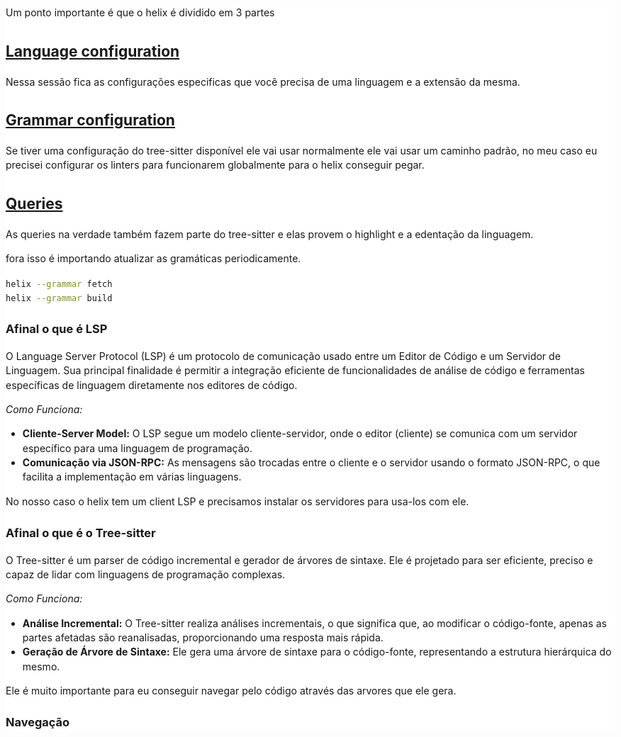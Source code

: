 Um ponto importante é que o helix é dividido em 3 partes
## [Language configuration](https://docs.helix-editor.com/guides/adding_languages.html#language-configuration)
Nessa sessão fica as configurações especificas que você precisa de uma linguagem e a extensão da mesma.

## [Grammar configuration](https://docs.helix-editor.com/guides/adding_languages.html#grammar-configuration)
Se tiver uma configuração do tree-sitter disponível ele vai usar normalmente ele vai usar um caminho padrão, no meu caso eu precisei configurar os linters para funcionarem globalmente para o helix conseguir pegar.
## [Queries](https://docs.helix-editor.com/guides/adding_languages.html#queries)
As queries na verdade também fazem parte do tree-sitter e elas provem o highlight e a edentação da linguagem. 

fora isso é importando atualizar as gramáticas periodicamente.
```bash
helix --grammar fetch
helix --grammar build
```

### Afinal o que é LSP
O Language Server Protocol (LSP) é um protocolo de comunicação usado entre um Editor de Código e um Servidor de Linguagem. Sua principal finalidade é permitir a integração eficiente de funcionalidades de análise de código e ferramentas específicas de linguagem diretamente nos editores de código.

_Como Funciona:_

- **Cliente-Server Model:** O LSP segue um modelo cliente-servidor, onde o editor (cliente) se comunica com um servidor específico para uma linguagem de programação.
- **Comunicação via JSON-RPC:** As mensagens são trocadas entre o cliente e o servidor usando o formato JSON-RPC, o que facilita a implementação em várias linguagens.

No nosso caso o helix tem um client LSP e precisamos instalar os servidores para usa-los com ele.

### Afinal o que é o Tree-sitter
O Tree-sitter é um parser de código incremental e gerador de árvores de sintaxe. Ele é projetado para ser eficiente, preciso e capaz de lidar com linguagens de programação complexas.

_Como Funciona:_

- **Análise Incremental:** O Tree-sitter realiza análises incrementais, o que significa que, ao modificar o código-fonte, apenas as partes afetadas são reanalisadas, proporcionando uma resposta mais rápida.
- **Geração de Árvore de Sintaxe:** Ele gera uma árvore de sintaxe para o código-fonte, representando a estrutura hierárquica do mesmo.

Ele é muito importante para eu conseguir navegar pelo código através das arvores que ele gera.
### Navegação
